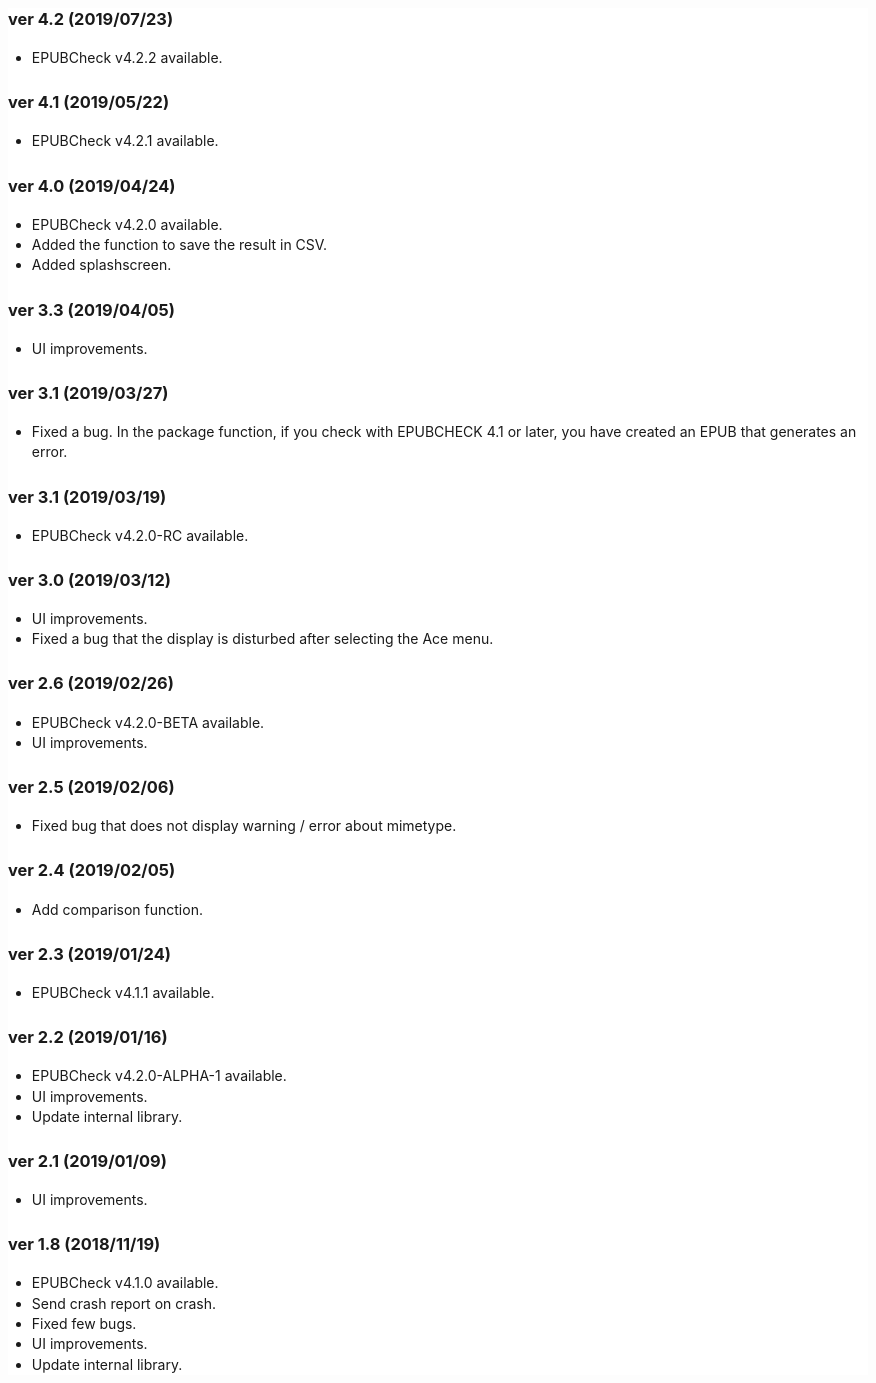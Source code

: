 
### ver 4.2 (2019/07/23)
- EPUBCheck v4.2.2 available.

### ver 4.1 (2019/05/22)
- EPUBCheck v4.2.1 available.

### ver 4.0 (2019/04/24)
- EPUBCheck v4.2.0 available.
- Added the function to save the result in CSV.
- Added splashscreen.

### ver 3.3 (2019/04/05)
- UI improvements.

### ver 3.1 (2019/03/27)
- Fixed a bug. In the package function, if you check with EPUBCHECK 4.1 or later, you have created an EPUB that generates an error.

### ver 3.1 (2019/03/19)
- EPUBCheck v4.2.0-RC available.

### ver 3.0 (2019/03/12)
- UI improvements.
- Fixed a bug that the display is disturbed after selecting the Ace menu.

### ver 2.6 (2019/02/26)
- EPUBCheck v4.2.0-BETA available.
- UI improvements.

### ver 2.5 (2019/02/06)
- Fixed bug that does not display warning / error about mimetype.

### ver 2.4 (2019/02/05)
- Add comparison function.

### ver 2.3 (2019/01/24)
- EPUBCheck v4.1.1 available.

### ver 2.2 (2019/01/16)
- EPUBCheck v4.2.0-ALPHA-1 available.
- UI improvements.
- Update internal library.

### ver 2.1 (2019/01/09)
- UI improvements.

### ver 1.8 (2018/11/19)
- EPUBCheck v4.1.0 available.
- Send crash report on crash.
- Fixed few bugs.
- UI improvements.
- Update internal library.
